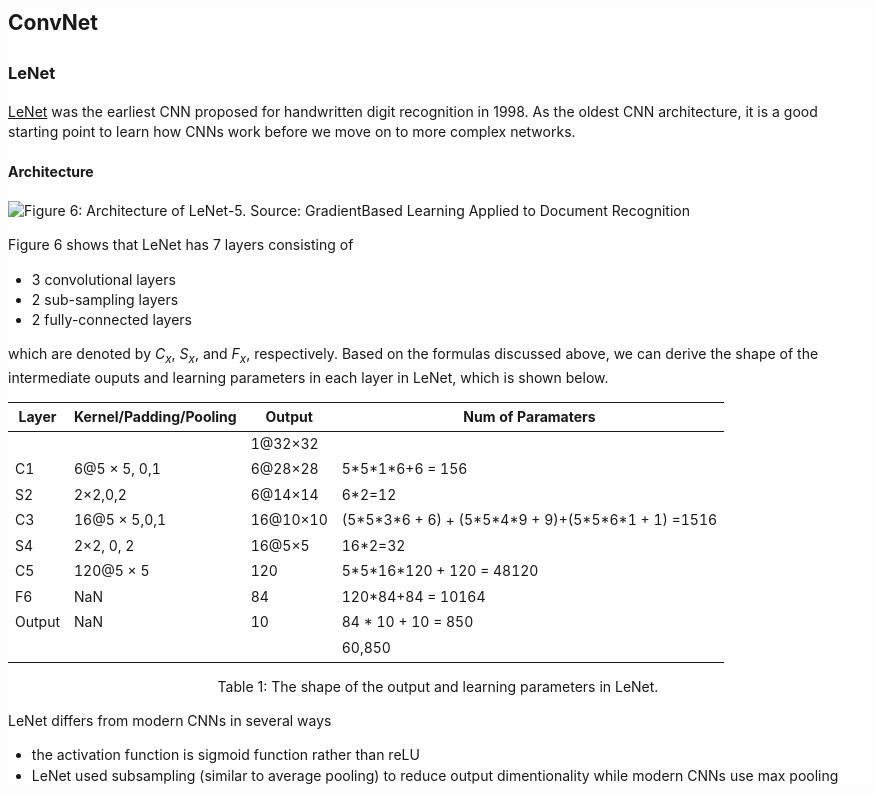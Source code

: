 ## ConvNet



### LeNet

[LeNet](http://vision.stanford.edu/cs598_spring07/papers/Lecun98.pdf) was the earliest CNN proposed for handwritten digit recognition in 1998. As the oldest CNN architecture, it is a good starting point to learn how CNNs work before we move on to more complex networks.





#### Architecture

![](/blog/post/images/leNet-5.png#full "Figure 6: Architecture of LeNet-5. Source: GradientBased Learning Applied to Document Recognition")



Figure 6 shows that LeNet has 7 layers consisting of 

- 3 convolutional layers
- 2 sub-sampling layers
-  2 fully-connected layers

which are denoted by $C_x$,  $S_x$, and $F_x$, respectively. Based on the formulas discussed above, we can derive the shape of the intermediate ouputs and learning parameters in each layer in LeNet, which is shown below.



| Layer  | Kernel/Padding/Pooling | Output          | Num of Paramaters                                           |
| ------ | ---------------------- | --------------- | ----------------------------------------------------------- |
|        |                        | 1@32$\times$32  |                                                             |
| C1     | 6@5 $\times$ 5, 0,1    | 6@28$\times$28  | 5\*5\*1\*6+6 = 156                                          |
| S2     | 2$\times$2,0,2         | 6@14$\times$14  | 6*2=12                                                      |
| C3     | 16@5 $\times$ 5,0,1    | 16@10$\times$10 | (5\*5\*3\*6 + 6) + (5\*5\*4\*9 + 9)+(5\*5\*6\*1 + 1)  =1516 |
| S4     | 2$\times$2, 0, 2       | 16@5$\times$5   | 16*2=32                                                     |
| C5     | 120@5 $\times$ 5       | 120             | 5\*5\*16\*120 + 120 = 48120                                 |
| F6     | NaN                    | 84              | 120\*84+84 = 10164                                          |
| Output | NaN                    | 10              | 84 \* 10 + 10 = 850                                         |
|        |                        |                 | 60,850                                                      |

<p style="text-align:center">Table 1: The shape of the output and learning parameters in LeNet.</p>



LeNet differs from modern CNNs in several ways

- the activation function is sigmoid function rather than reLU
- LeNet used subsampling (similar to average pooling) to reduce output dimentionality while modern CNNs use max pooling
